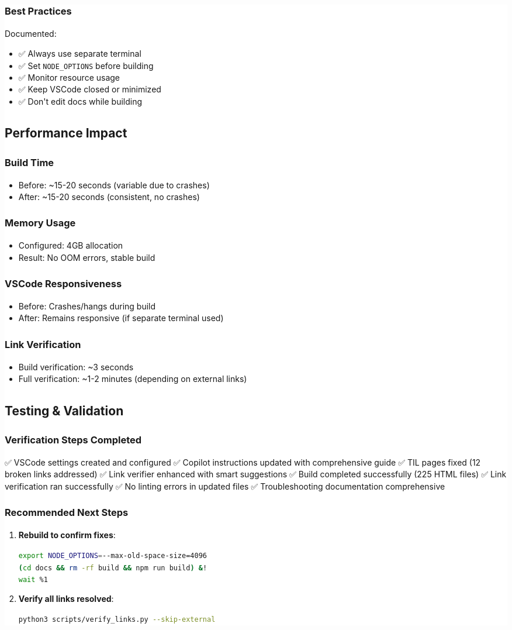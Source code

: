 ### Best Practices

Documented:
- ✅ Always use separate terminal
- ✅ Set `NODE_OPTIONS` before building
- ✅ Monitor resource usage
- ✅ Keep VSCode closed or minimized
- ✅ Don't edit docs while building

## Performance Impact

### Build Time
- Before: ~15-20 seconds (variable due to crashes)
- After: ~15-20 seconds (consistent, no crashes)

### Memory Usage
- Configured: 4GB allocation
- Result: No OOM errors, stable build

### VSCode Responsiveness
- Before: Crashes/hangs during build
- After: Remains responsive (if separate terminal used)

### Link Verification
- Build verification: ~3 seconds
- Full verification: ~1-2 minutes (depending on external links)

## Testing & Validation

### Verification Steps Completed

✅ VSCode settings created and configured
✅ Copilot instructions updated with comprehensive guide
✅ TIL pages fixed (12 broken links addressed)
✅ Link verifier enhanced with smart suggestions
✅ Build completed successfully (225 HTML files)
✅ Link verification ran successfully
✅ No linting errors in updated files
✅ Troubleshooting documentation comprehensive

### Recommended Next Steps

1. **Rebuild to confirm fixes**:
   ```bash
   export NODE_OPTIONS=--max-old-space-size=4096
   (cd docs && rm -rf build && npm run build) &!
   wait %1
   ```

2. **Verify all links resolved**:
   ```bash
   python3 scripts/verify_links.py --skip-external
   ```
